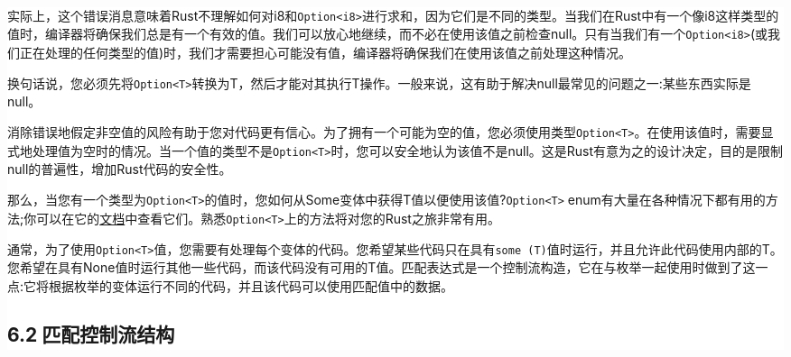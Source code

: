 实际上，这个错误消息意味着Rust不理解如何对i8和`Option<i8>`进行求和，因为它们是不同的类型。当我们在Rust中有一个像i8这样类型的值时，编译器将确保我们总是有一个有效的值。我们可以放心地继续，而不必在使用该值之前检查null。只有当我们有一个`Option<i8>`(或我们正在处理的任何类型的值)时，我们才需要担心可能没有值，编译器将确保我们在使用该值之前处理这种情况。

换句话说，您必须先将`Option<T>`转换为T，然后才能对其执行T操作。一般来说，这有助于解决null最常见的问题之一:某些东西实际是null。

消除错误地假定非空值的风险有助于您对代码更有信心。为了拥有一个可能为空的值，您必须使用类型`Option<T>`。在使用该值时，需要显式地处理值为空时的情况。当一个值的类型不是`Option<T>`时，您可以安全地认为该值不是null。这是Rust有意为之的设计决定，目的是限制null的普遍性，增加Rust代码的安全性。

那么，当您有一个类型为`Option<T>`的值时，您如何从Some变体中获得T值以便使用该值?`Option<T>` enum有大量在各种情况下都有用的方法;你可以在它的[文档](https://doc.rust-lang.org/std/option/enum.Option.html)中查看它们。熟悉`Option<T>`上的方法将对您的Rust之旅非常有用。

通常，为了使用`Option<T>`值，您需要有处理每个变体的代码。您希望某些代码只在具有`some (T)`值时运行，并且允许此代码使用内部的T。您希望在具有None值时运行其他一些代码，而该代码没有可用的T值。匹配表达式是一个控制流构造，它在与枚举一起使用时做到了这一点:它将根据枚举的变体运行不同的代码，并且该代码可以使用匹配值中的数据。

## 6.2 匹配控制流结构